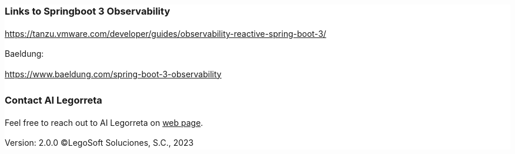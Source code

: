 ### Links to Springboot 3 Observability

https://tanzu.vmware.com/developer/guides/observability-reactive-spring-boot-3/

Baeldung:

https://www.baeldung.com/spring-boot-3-observability



### Contact AI Legorreta

Feel free to reach out to AI Legorreta on [web page](https://legosoft.com.mx).


Version: 2.0.0
©LegoSoft Soluciones, S.C., 2023
